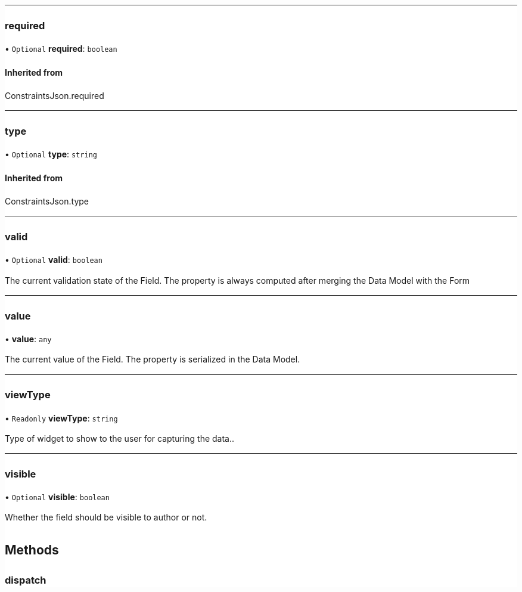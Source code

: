 ___

### required

• `Optional` **required**: `boolean`

#### Inherited from

ConstraintsJson.required

___

### type

• `Optional` **type**: `string`

#### Inherited from

ConstraintsJson.type

___

### valid

• `Optional` **valid**: `boolean`

The current validation state of the Field. The property is always computed after merging the Data Model with the Form

___

### value

• **value**: `any`

The current value of the Field. The property is serialized in the Data Model.

___

### viewType

• `Readonly` **viewType**: `string`

Type of widget to show to the user for capturing the data..

___

### visible

• `Optional` **visible**: `boolean`

Whether the field should be visible to author or not.

## Methods

### dispatch
